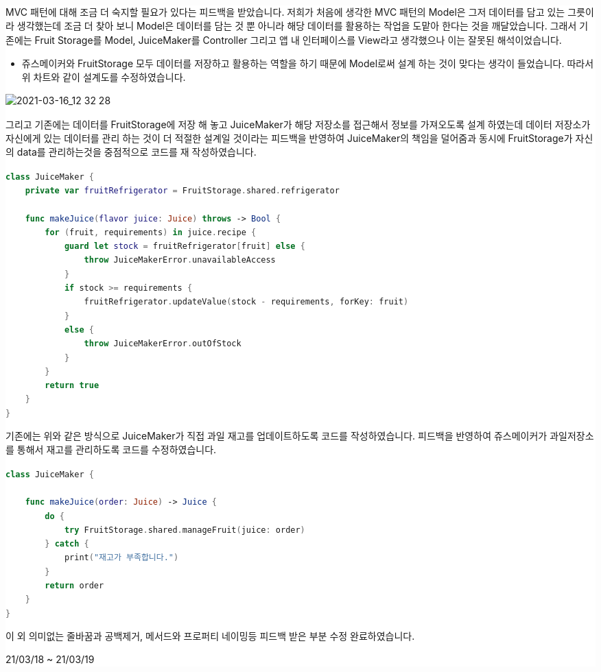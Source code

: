 MVC 패턴에 대해 조금 더 숙지할 필요가 있다는 피드백을 받았습니다. 저희가 처음에 생각한 MVC 패턴의 Model은 그저 데이터를 담고 있는 그릇이라 생각했는데 조금 더 찾아 보니 Model은 데이터를 담는 것 뿐 아니라 해당 데이터를 활용하는 작업을 도맡아 한다는 것을 깨달았습니다. 그래서 기존에는 Fruit Storage를 Model, JuiceMaker를 Controller 그리고 앱 내 인터페이스를 View라고 생각했으나 이는 잘못된 해석이었습니다.

- 쥬스메이커와 FruitStorage 모두 데이터를 저장하고 활용하는 역할을 하기 때문에 Model로써 설계 하는 것이 맞다는 생각이 들었습니다. 따라서 위 차트와 같이 설계도를 수정하였습니다.

![2021-03-16_12 32 28](https://user-images.githubusercontent.com/69072471/111756235-562ef500-88dd-11eb-9e32-1b33b76bf510.png)

그리고 기존에는 데이터를 FruitStorage에 저장 해 놓고 JuiceMaker가 해당 저장소를 접근해서 정보를 가져오도록 설계 하였는데 데이터 저장소가 자신에게 있는 데이터를 관리 하는 것이 더 적절한 설계일 것이라는 피드백을 반영하여 JuiceMaker의 책임을 덜어줌과 동시에 FruitStorage가 자신의 data를 관리하는것을 중점적으로 코드를 재 작성하였습니다. 

```swift
class JuiceMaker {
    private var fruitRefrigerator = FruitStorage.shared.refrigerator
    
    func makeJuice(flavor juice: Juice) throws -> Bool {
        for (fruit, requirements) in juice.recipe {
            guard let stock = fruitRefrigerator[fruit] else {
                throw JuiceMakerError.unavailableAccess
            }
            if stock >= requirements {
                fruitRefrigerator.updateValue(stock - requirements, forKey: fruit)
            }
            else {
                throw JuiceMakerError.outOfStock
            }
        }
        return true
    }
}
```

기존에는 위와 같은 방식으로 JuiceMaker가 직접 과일 재고를 업데이트하도록 코드를 작성하였습니다. 피드백을 반영하여 쥬스메이커가 과일저장소를 통해서 재고를 관리하도록 코드를 수정하였습니다.

```swift
class JuiceMaker {
    
    func makeJuice(order: Juice) -> Juice {
        do {
            try FruitStorage.shared.manageFruit(juice: order)
        } catch {
            print("재고가 부족합니다.")
        }
        return order
    }
}
```

이 외 의미없는 줄바꿈과 공백제거, 메서드와 프로퍼티 네이밍등 피드백 받은 부분 수정 완료하였습니다.



21/03/18 ~ 21/03/19 
